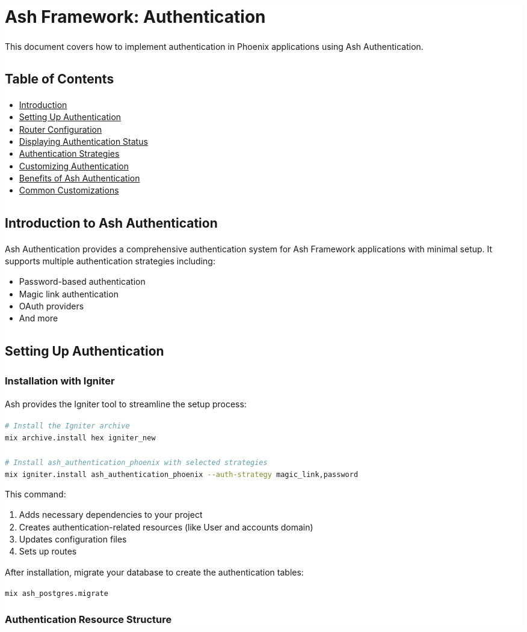 # Ash Framework: Authentication

This document covers how to implement authentication in Phoenix applications using Ash Authentication.

## Table of Contents

- [Introduction](#introduction-to-ash-authentication)
- [Setting Up Authentication](#setting-up-authentication)
- [Router Configuration](#router-configuration)
- [Displaying Authentication Status](#displaying-authentication-status)
- [Authentication Strategies](#authentication-strategies)
- [Customizing Authentication](#customizing-authentication)
- [Benefits of Ash Authentication](#benefits-of-ash-authentication)
- [Common Customizations](#common-customizations)

## Introduction to Ash Authentication

Ash Authentication provides a comprehensive authentication system for Ash Framework applications with minimal setup. It supports multiple authentication strategies including:

- Password-based authentication
- Magic link authentication
- OAuth providers
- And more

## Setting Up Authentication

### Installation with Igniter

Ash provides the Igniter tool to streamline the setup process:

```bash
# Install the Igniter archive
mix archive.install hex igniter_new

# Install ash_authentication_phoenix with selected strategies
mix igniter.install ash_authentication_phoenix --auth-strategy magic_link,password
```

This command:
1. Adds necessary dependencies to your project
2. Creates authentication-related resources (like User and accounts domain)
3. Updates configuration files
4. Sets up routes

After installation, migrate your database to create the authentication tables:

```bash
mix ash_postgres.migrate
```

### Authentication Resource Structure
